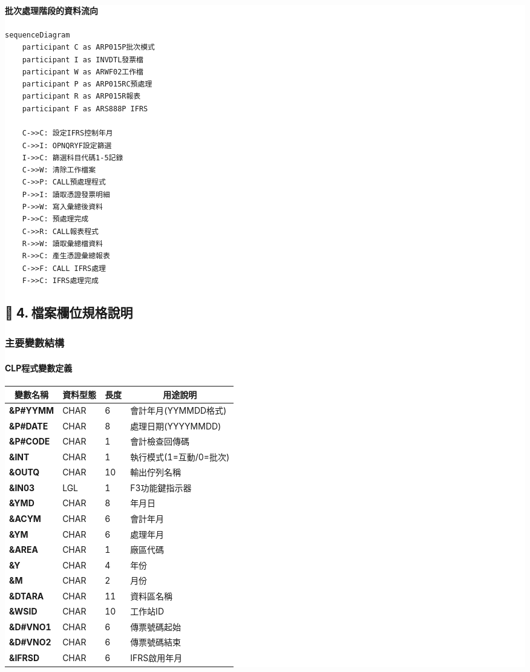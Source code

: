 #### 批次處理階段的資料流向
```mermaid
sequenceDiagram
    participant C as ARP015P批次模式
    participant I as INVDTL發票檔
    participant W as ARWF02工作檔
    participant P as ARP015RC預處理
    participant R as ARP015R報表
    participant F as ARS888P IFRS
    
    C->>C: 設定IFRS控制年月
    C->>I: OPNQRYF設定篩選
    I->>C: 篩選科目代碼1-5記錄
    C->>W: 清除工作檔案
    C->>P: CALL預處理程式
    P->>I: 讀取憑證發票明細
    P->>W: 寫入彙總後資料
    P->>C: 預處理完成
    C->>R: CALL報表程式
    R->>W: 讀取彙總檔資料
    R->>C: 產生憑證彙總報表
    C->>F: CALL IFRS處理
    F->>C: IFRS處理完成
```

## 🎯 4. 檔案欄位規格說明

### 主要變數結構

#### CLP程式變數定義
| 變數名稱 | 資料型態 | 長度 | 用途說明 |
|---------|----------|------|----------|
| **&P#YYMM** | CHAR | 6 | 會計年月(YYMMDD格式) |
| **&P#DATE** | CHAR | 8 | 處理日期(YYYYMMDD) |
| **&P#CODE** | CHAR | 1 | 會計檢查回傳碼 |
| **&INT** | CHAR | 1 | 執行模式(1=互動/0=批次) |
| **&OUTQ** | CHAR | 10 | 輸出佇列名稱 |
| **&IN03** | LGL | 1 | F3功能鍵指示器 |
| **&YMD** | CHAR | 8 | 年月日 |
| **&ACYM** | CHAR | 6 | 會計年月 |
| **&YM** | CHAR | 6 | 處理年月 |
| **&AREA** | CHAR | 1 | 廠區代碼 |
| **&Y** | CHAR | 4 | 年份 |
| **&M** | CHAR | 2 | 月份 |
| **&DTARA** | CHAR | 11 | 資料區名稱 |
| **&WSID** | CHAR | 10 | 工作站ID |
| **&D#VNO1** | CHAR | 6 | 傳票號碼起始 |
| **&D#VNO2** | CHAR | 6 | 傳票號碼結束 |
| **&IFRSD** | CHAR | 6 | IFRS啟用年月 |
